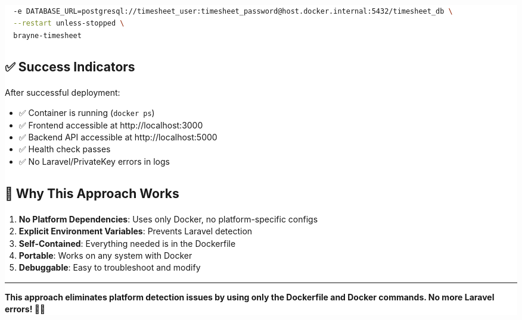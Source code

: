 ```bash
  -e DATABASE_URL=postgresql://timesheet_user:timesheet_password@host.docker.internal:5432/timesheet_db \
  --restart unless-stopped \
  brayne-timesheet
```

## ✅ **Success Indicators**

After successful deployment:
- ✅ Container is running (`docker ps`)
- ✅ Frontend accessible at http://localhost:3000
- ✅ Backend API accessible at http://localhost:5000
- ✅ Health check passes
- ✅ No Laravel/PrivateKey errors in logs

## 🎯 **Why This Approach Works**

1. **No Platform Dependencies**: Uses only Docker, no platform-specific configs
2. **Explicit Environment Variables**: Prevents Laravel detection
3. **Self-Contained**: Everything needed is in the Dockerfile
4. **Portable**: Works on any system with Docker
5. **Debuggable**: Easy to troubleshoot and modify

---

**This approach eliminates platform detection issues by using only the Dockerfile and Docker commands. No more Laravel errors! 🐳✨**
